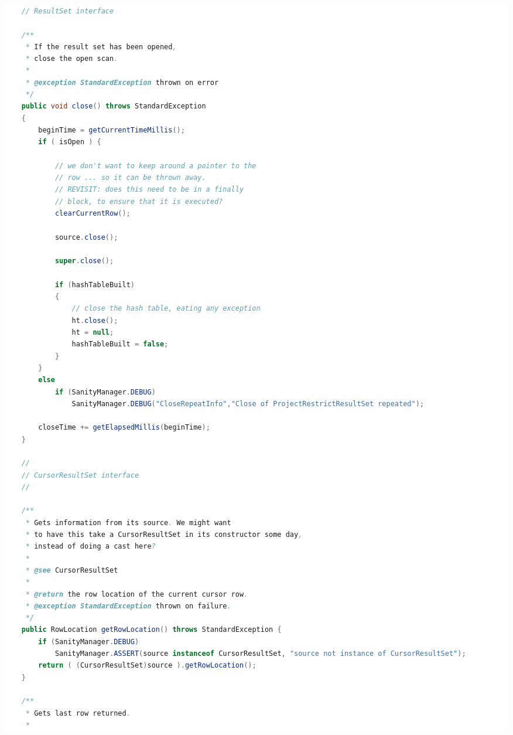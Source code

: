 ```java
	// ResultSet interface

	/**
	 * If the result set has been opened,
	 * close the open scan.
	 *
	 * @exception StandardException thrown on error
	 */
	public void	close() throws StandardException
	{
		beginTime = getCurrentTimeMillis();
	    if ( isOpen ) {

			// we don't want to keep around a pointer to the
			// row ... so it can be thrown away.
			// REVISIT: does this need to be in a finally
			// block, to ensure that it is executed?
	    	clearCurrentRow();

	        source.close();

			super.close();

			if (hashTableBuilt)
			{
				// close the hash table, eating any exception
				ht.close();
				ht = null;
				hashTableBuilt = false;
			}
	    }
		else
			if (SanityManager.DEBUG)
				SanityManager.DEBUG("CloseRepeatInfo","Close of ProjectRestrictResultSet repeated");

		closeTime += getElapsedMillis(beginTime);
	}

	//
	// CursorResultSet interface
	//

	/**
	 * Gets information from its source. We might want
	 * to have this take a CursorResultSet in its constructor some day,
	 * instead of doing a cast here?
	 *
	 * @see CursorResultSet
	 *
	 * @return the row location of the current cursor row.
	 * @exception StandardException thrown on failure.
	 */
	public RowLocation getRowLocation() throws StandardException {
		if (SanityManager.DEBUG)
			SanityManager.ASSERT(source instanceof CursorResultSet, "source not instance of CursorResultSet");
		return ( (CursorResultSet)source ).getRowLocation();
	}

	/**
	 * Gets last row returned.
	 *
```